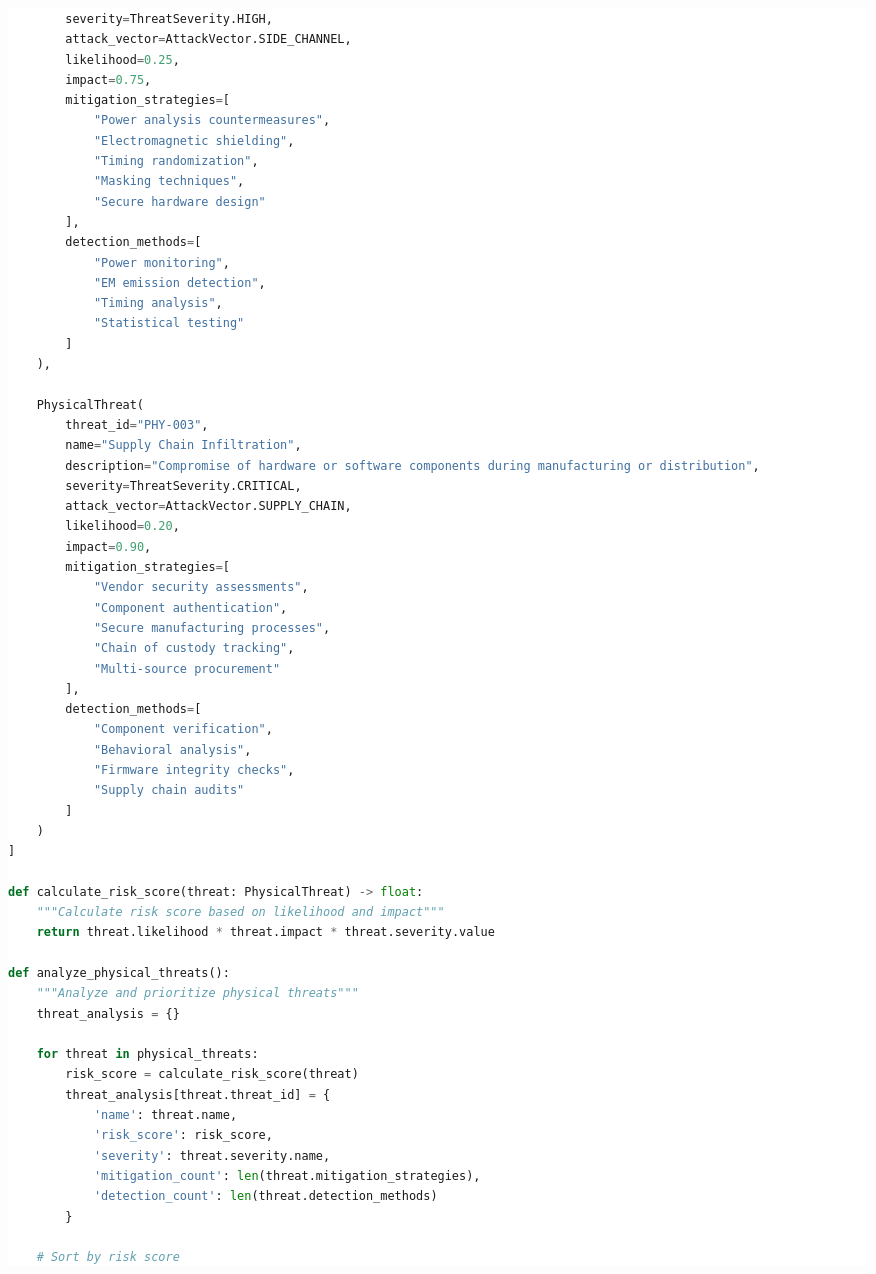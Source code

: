 ```python
        severity=ThreatSeverity.HIGH,
        attack_vector=AttackVector.SIDE_CHANNEL,
        likelihood=0.25,
        impact=0.75,
        mitigation_strategies=[
            "Power analysis countermeasures",
            "Electromagnetic shielding",
            "Timing randomization",
            "Masking techniques",
            "Secure hardware design"
        ],
        detection_methods=[
            "Power monitoring",
            "EM emission detection",
            "Timing analysis",
            "Statistical testing"
        ]
    ),

    PhysicalThreat(
        threat_id="PHY-003",
        name="Supply Chain Infiltration",
        description="Compromise of hardware or software components during manufacturing or distribution",
        severity=ThreatSeverity.CRITICAL,
        attack_vector=AttackVector.SUPPLY_CHAIN,
        likelihood=0.20,
        impact=0.90,
        mitigation_strategies=[
            "Vendor security assessments",
            "Component authentication",
            "Secure manufacturing processes",
            "Chain of custody tracking",
            "Multi-source procurement"
        ],
        detection_methods=[
            "Component verification",
            "Behavioral analysis",
            "Firmware integrity checks",
            "Supply chain audits"
        ]
    )
]

def calculate_risk_score(threat: PhysicalThreat) -> float:
    """Calculate risk score based on likelihood and impact"""
    return threat.likelihood * threat.impact * threat.severity.value

def analyze_physical_threats():
    """Analyze and prioritize physical threats"""
    threat_analysis = {}

    for threat in physical_threats:
        risk_score = calculate_risk_score(threat)
        threat_analysis[threat.threat_id] = {
            'name': threat.name,
            'risk_score': risk_score,
            'severity': threat.severity.name,
            'mitigation_count': len(threat.mitigation_strategies),
            'detection_count': len(threat.detection_methods)
        }

    # Sort by risk score
```
